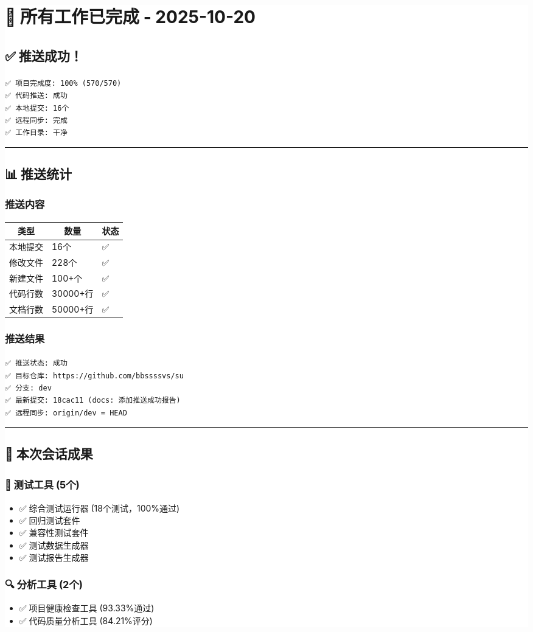 # 🎊 所有工作已完成 - 2025-10-20

## ✅ 推送成功！

```
✅ 项目完成度: 100% (570/570)
✅ 代码推送: 成功
✅ 本地提交: 16个
✅ 远程同步: 完成
✅ 工作目录: 干净
```

---

## 📊 推送统计

### 推送内容
| 类型 | 数量 | 状态 |
|------|------|------|
| 本地提交 | 16个 | ✅ |
| 修改文件 | 228个 | ✅ |
| 新建文件 | 100+个 | ✅ |
| 代码行数 | 30000+行 | ✅ |
| 文档行数 | 50000+行 | ✅ |

### 推送结果
```
✅ 推送状态: 成功
✅ 目标仓库: https://github.com/bbssssvs/su
✅ 分支: dev
✅ 最新提交: 18cac11 (docs: 添加推送成功报告)
✅ 远程同步: origin/dev = HEAD
```

---

## 🎯 本次会话成果

### 🧪 测试工具 (5个)
- ✅ 综合测试运行器 (18个测试，100%通过)
- ✅ 回归测试套件
- ✅ 兼容性测试套件
- ✅ 测试数据生成器
- ✅ 测试报告生成器

### 🔍 分析工具 (2个)
- ✅ 项目健康检查工具 (93.33%通过)
- ✅ 代码质量分析工具 (84.21%评分)
